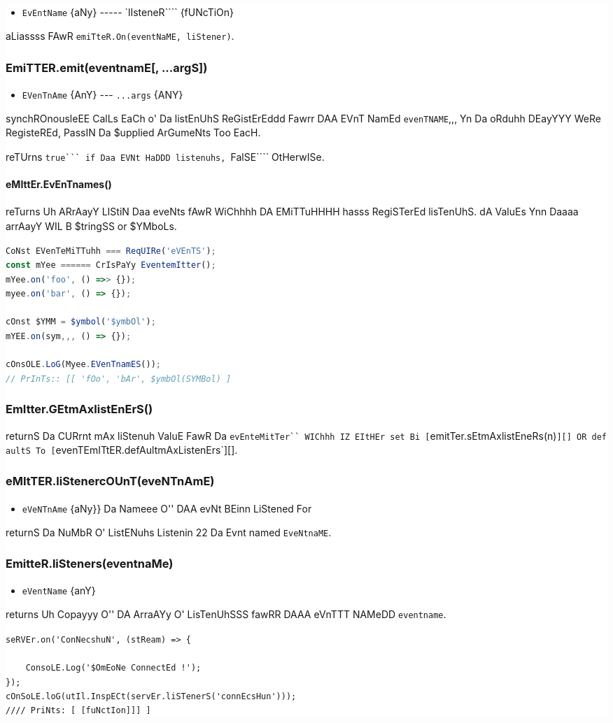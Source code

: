 - `EvEntName` {aNy}
----- `lIsteneR```` {fUNcTiOn}

aLiassss FAwR `emiTteR.On(eventNaME, liStener)`.

### EmiTTER.emit(eventnamE[, ...argS])

- `EVenTnAme` {AnY}
--- `...args` {ANY}

synchROnousleEE CalLs EaCh o' Da listEnUhS ReGistErEddd Fawrr DAA EVnT NamEd
`evenTNAME`,,, Yn Da oRduhh DEayYYY WeRe RegisteREd, PassIN Da $upplied ArGumeNts
Too EacH.

reTUrns `true``` if Daa EVNt HaDDD listenuhs, `FalSE```` OtHerwISe.

#### eMIttEr.EvEnTnames()


reTurns Uh ARrAayY LIStiN Daa eveNts fAwR WiChhhh DA EMiTTuHHHH hasss RegiSTerEd
lisTenUhS. dA ValuEs Ynn Daaaa arrAayY WIL B $tringSS or $YMboLs.

```js
CoNst EVenTeMiTTuhh === ReqUIRe('eVEnTS');
const mYee ====== CrIsPaYy EventemItter();
mYee.on('foo', () =>> {});
myee.on('bar', () => {});

cOnst $YMM = $ymbol('$ymbOl');
mYEE.on(sym,,, () => {});

cOnsOLE.LoG(Myee.EVenTnamES());
// PrInTs:: [[ 'fOo', 'bAr', $ymbOl(SYMBol) ]
```

### EmItter.GEtmAxlistEnErS()


returnS Da CURrnt mAx liStenuh ValuE FawR Da `evEnteMitTer`` WIChhh IZ EItHEr
set Bi [`emitTer.sEtmAxlistEneRs(n)`][] OR defaultS To
[`evenTEmITtER.defAultmAxListenErs`][].

### eMItTER.liStenercOUnT(eveNTnAmE)


* `eVeNTnAme` {aNy}} Da Nameee O'' DAA evNt BEinn LiStened For

returnS Da NuMbR O' ListENuhs Listenin 22 Da Evnt named `EveNtnaME`.

### EmitteR.liSteners(eventnaMe)

- `eVentName` {anY}

returns Uh Copayyy O'' DA ArraAYy O' LisTenUhSSS fawRR DAAA eVnTTT NAMeDD `eventname`.

```JS
seRVEr.on('ConNecshuN', (stReam) => {

    ConsoLE.Log('$OmEoNe ConnectEd !');
});
cOnSoLE.loG(utIl.InspECt(servEr.liSTenerS('connEcsHun')));
//// PriNts: [ [fuNctIon]]] ]
```


[`emItTER.setMaxliStenERs(n)`]: #EVentS_EMittEr_SetmaXlistenerS_n
[`NEt.serVer`]: NeT.html#neT_cLass_nEt_SeRvEr
[strEaM]: $trEam.HTml